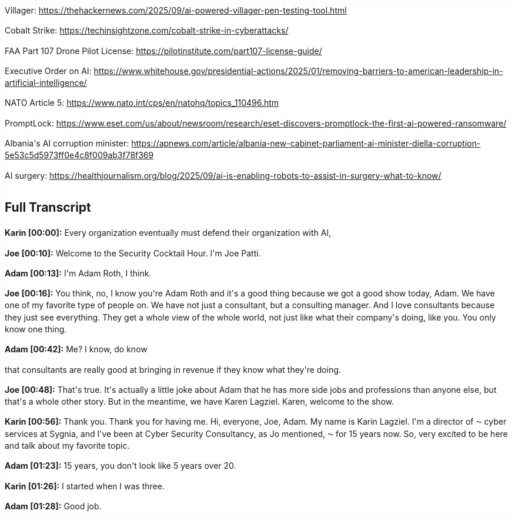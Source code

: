 Villager: https://thehackernews.com/2025/09/ai-powered-villager-pen-testing-tool.html

Cobalt Strike: https://techinsightzone.com/cobalt-strike-in-cyberattacks/

FAA Part 107 Drone Pilot License: https://pilotinstitute.com/part107-license-guide/

Executive Order on AI: https://www.whitehouse.gov/presidential-actions/2025/01/removing-barriers-to-american-leadership-in-artificial-intelligence/

NATO Article 5: https://www.nato.int/cps/en/natohq/topics_110496.htm

PromptLock: https://www.eset.com/us/about/newsroom/research/eset-discovers-promptlock-the-first-ai-powered-ransomware/

Albania's AI corruption minister: https://apnews.com/article/albania-new-cabinet-parliament-ai-minister-diella-corruption-5e53c5d5973ff0e4c8f009ab3f78f369

AI surgery: https://healthjournalism.org/blog/2025/09/ai-is-enabling-robots-to-assist-in-surgery-what-to-know/

## Full Transcript

**Karin [00:00]:**
Every organization eventually must defend their organization with AI,

**Joe [00:10]:**
Welcome to the Security Cocktail Hour. I'm Joe Patti.

**Adam [00:13]:**
I'm Adam Roth, I think.

**Joe [00:16]:**
You think, no, I know you're Adam Roth and it's a good thing because we got a good show today, Adam. We have one of my favorite type of people on. We have not just a consultant, but a consulting manager. And I love consultants because they just see everything. They get a whole view of the whole world, not just like what their company's doing, like you. You only know one thing.

**Adam [00:42]:**
Me? I know, do know

that consultants are really good at bringing in revenue if they know what they're doing.

**Joe [00:48]:**
That's true. It's actually a little joke about Adam that he has more side jobs and professions than anyone else, but that's a whole other story. But in the meantime, we have Karen Lagziel. Karen, welcome to the show.

**Karin [00:56]:**
Thank you. Thank you for having me. Hi, everyone, Joe, Adam. My name is Karin Lagziel. I'm a director of ⁓ cyber services at Sygnia, and I've been at Cyber Security Consultancy, as Jo mentioned, ⁓ for 15 years now. So, very excited to be here and talk about my favorite topic.

**Adam [01:23]:**
15 years, you don't look like 5 years over 20.

**Karin [01:26]:**
I started when I was three.

**Adam [01:28]:**
Good job.
